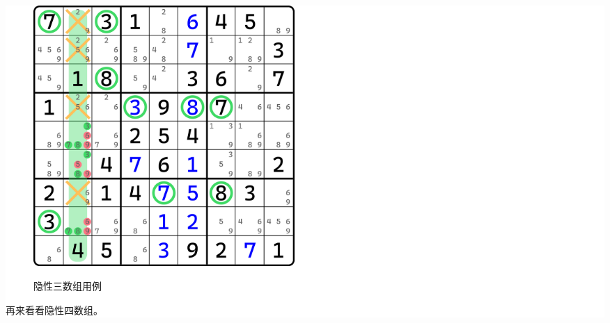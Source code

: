 <figure><img src="../.gitbook/assets/images_0117.png" alt="" width="375"><figcaption><p>隐性三数组用例</p></figcaption></figure>

再来看看隐性四数组。
